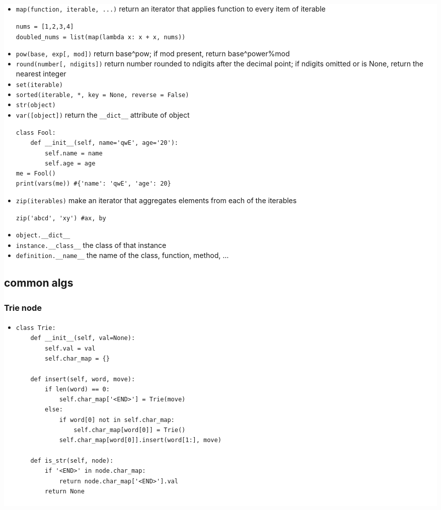 - ``map(function, iterable, ...)`` return an iterator that applies function to every item of iterable
	```
	nums = [1,2,3,4]
	doubled_nums = list(map(lambda x: x + x, nums))
	```
- ``pow(base, exp[, mod])`` return base^pow; if mod present, return base^power%mod
- ``round(number[, ndigits])`` return number rounded to ndigits after the decimal point; if ndigits omitted or is None, return the nearest integer
- ``set(iterable)``
- ``sorted(iterable, *, key = None, reverse = False)``
- ``str(object)``
- ``var([object])`` return the `__dict__` attribute of object
	```
	class Fool:
		def __init__(self, name='qwE', age='20'):
			self.name = name
			self.age = age
	me = Fool()
	print(vars(me)) #{'name': 'qwE', 'age': 20}
	```
- ``zip(iterables)`` make an iterator that aggregates elements from each of the iterables
	```
	zip('abcd', 'xy') #ax, by
	```
- ``object.__dict__``
- ``instance.__class__`` the class of that instance
- ``definition.__name__`` the name of the class, function, method, ...


## common algs
### **Trie node**
- 
	```
	class Trie:
		def __init__(self, val=None):
			self.val = val
			self.char_map = {}
			
		def insert(self, word, move):
			if len(word) == 0:
				self.char_map['<END>'] = Trie(move)
			else:
				if word[0] not in self.char_map:
					self.char_map[word[0]] = Trie()
				self.char_map[word[0]].insert(word[1:], move)
				
		def is_str(self, node):
			if '<END>' in node.char_map:
				return node.char_map['<END>'].val
			return None
		